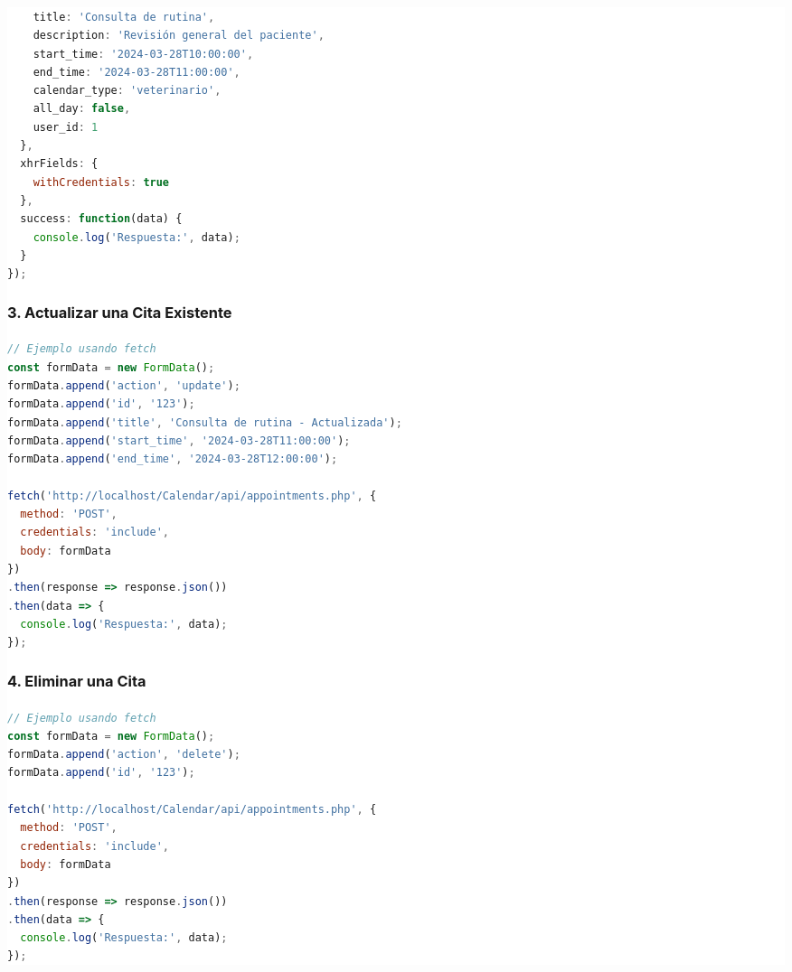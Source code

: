 ```javascript
    title: 'Consulta de rutina',
    description: 'Revisión general del paciente',
    start_time: '2024-03-28T10:00:00',
    end_time: '2024-03-28T11:00:00',
    calendar_type: 'veterinario',
    all_day: false,
    user_id: 1
  },
  xhrFields: {
    withCredentials: true
  },
  success: function(data) {
    console.log('Respuesta:', data);
  }
});
```

### 3. Actualizar una Cita Existente

```javascript
// Ejemplo usando fetch
const formData = new FormData();
formData.append('action', 'update');
formData.append('id', '123');
formData.append('title', 'Consulta de rutina - Actualizada');
formData.append('start_time', '2024-03-28T11:00:00');
formData.append('end_time', '2024-03-28T12:00:00');

fetch('http://localhost/Calendar/api/appointments.php', {
  method: 'POST',
  credentials: 'include',
  body: formData
})
.then(response => response.json())
.then(data => {
  console.log('Respuesta:', data);
});
```

### 4. Eliminar una Cita

```javascript
// Ejemplo usando fetch
const formData = new FormData();
formData.append('action', 'delete');
formData.append('id', '123');

fetch('http://localhost/Calendar/api/appointments.php', {
  method: 'POST',
  credentials: 'include',
  body: formData
})
.then(response => response.json())
.then(data => {
  console.log('Respuesta:', data);
});
```
